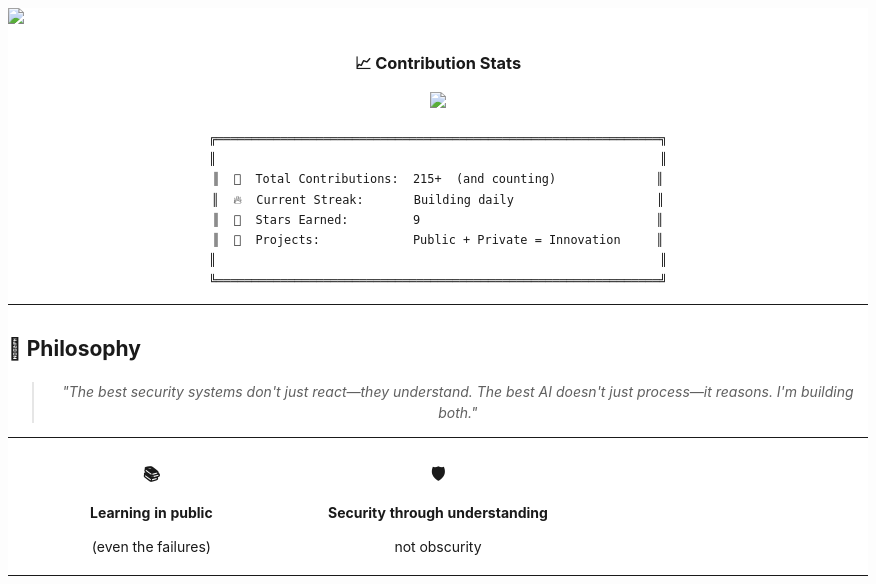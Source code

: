 <img src="https://github-readme-stats.vercel.app/api/top-langs/?username=Ravel226&layout=compact&theme=transparent&hide_border=true&bg_color=0d1117&title_color=058a8a&text_color=c9d1d9&langs_count=8" width="50%"/>

</div>

<div align="center">

### 📈 Contribution Stats

<img src="https://github-profile-summary-cards.vercel.app/api/cards/profile-details?username=Ravel226&theme=transparent" width="100%"/>

</div>

<div align="center">

```ascii
╔══════════════════════════════════════════════════════════════╗
║                                                              ║
║  💚  Total Contributions:  215+  (and counting)              ║
║  🔥  Current Streak:       Building daily                    ║
║  🌟  Stars Earned:         9                                 ║
║  🚀  Projects:             Public + Private = Innovation     ║
║                                                              ║
╚══════════════════════════════════════════════════════════════╝
```

</div>

---

## 💭 Philosophy

<div align="center">

> *"The best security systems don't just react—they understand. The best AI doesn't just process—it reasons. I'm building both."*

</div>

<table>
<tr>
<td width="20%" align="center">

### 📚
**Learning in public**

(even the failures)

</td>
<td width="20%" align="center">

### 🛡️
**Security through understanding**

not obscurity

</td>
<td width="20%" align="center">

